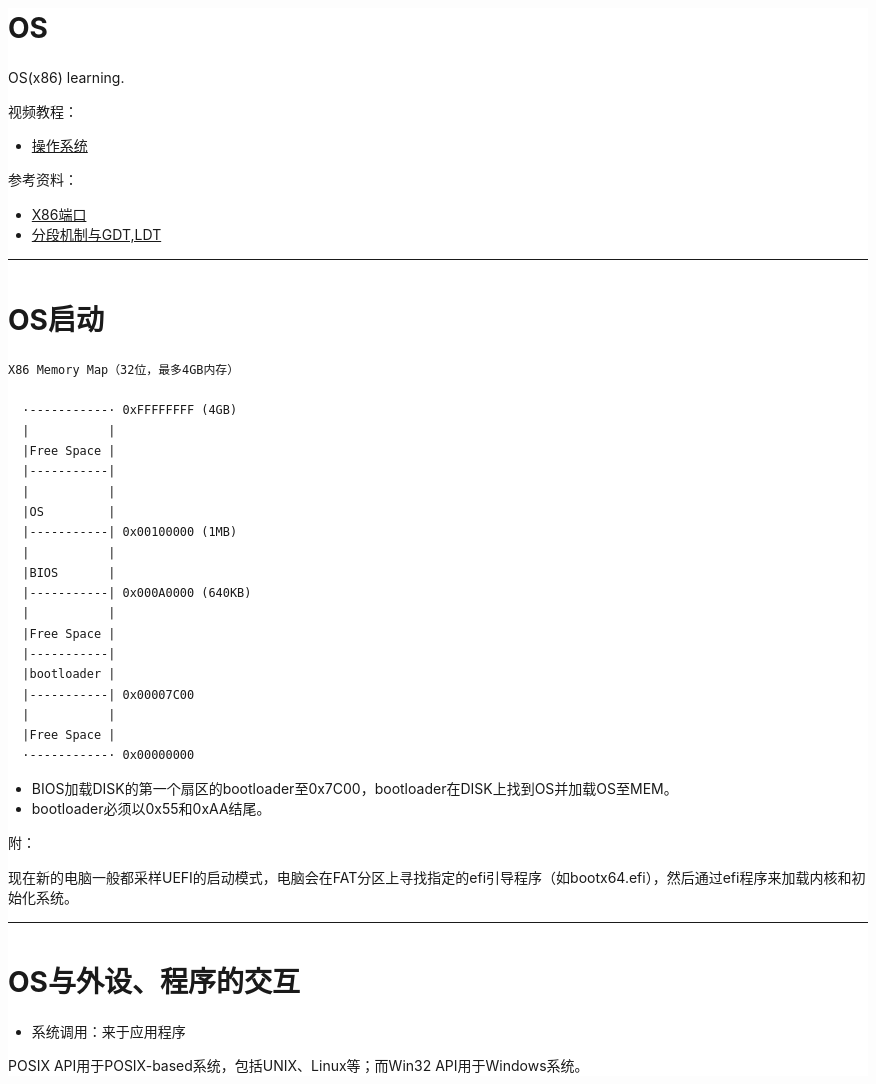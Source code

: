 
# OS

OS(x86) learning.

视频教程：
- [操作系统](http://www.xuetangx.com/courses/course-v1:TsinghuaX+30240243X+sp/about)

参考资料：
- [X86端口](http://bochs.sourceforge.net/techspec/PORTS.LST)
- [分段机制与GDT,LDT](https://www.cnblogs.com/chenwb89/p/operating_system_003.html)

---
# OS启动

```text
X86 Memory Map（32位，最多4GB内存）

  ·-----------· 0xFFFFFFFF (4GB)
  |           |
  |Free Space |
  |-----------|
  |           |
  |OS         |
  |-----------| 0x00100000 (1MB)
  |           |
  |BIOS       |
  |-----------| 0x000A0000 (640KB)
  |           |
  |Free Space |
  |-----------|
  |bootloader |
  |-----------| 0x00007C00
  |           |
  |Free Space |
  ·-----------· 0x00000000

```

- BIOS加载DISK的第一个扇区的bootloader至0x7C00，bootloader在DISK上找到OS并加载OS至MEM。
- bootloader必须以0x55和0xAA结尾。

附：

现在新的电脑一般都采样UEFI的启动模式，电脑会在FAT分区上寻找指定的efi引导程序（如bootx64.efi），然后通过efi程序来加载内核和初始化系统。

---
# OS与外设、程序的交互

- 系统调用：来于应用程序

POSIX API用于POSIX-based系统，包括UNIX、Linux等；而Win32 API用于Windows系统。
